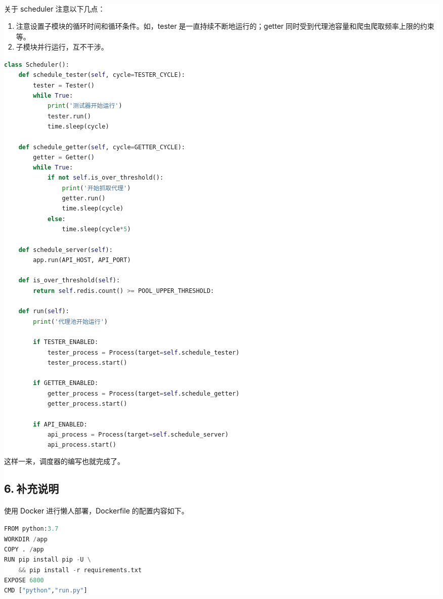 关于 scheduler 注意以下几点：

1. 注意设置子模块的循环时间和循环条件。如，tester 是一直持续不断地运行的；getter 同时受到代理池容量和爬虫爬取频率上限的约束等。
2. 子模块并行运行，互不干涉。

```python
class Scheduler():
    def schedule_tester(self, cycle=TESTER_CYCLE):
        tester = Tester()
        while True:
            print('测试器开始运行')
            tester.run()
            time.sleep(cycle)

    def schedule_getter(self, cycle=GETTER_CYCLE):
        getter = Getter()
        while True:
            if not self.is_over_threshold():
                print('开始抓取代理')
                getter.run()
                time.sleep(cycle)
            else:
                time.sleep(cycle*5)

    def schedule_server(self):
        app.run(API_HOST, API_PORT)

    def is_over_threshold(self):
        return self.redis.count() >= POOL_UPPER_THRESHOLD:

    def run(self):
        print('代理池开始运行')

        if TESTER_ENABLED:
            tester_process = Process(target=self.schedule_tester)
            tester_process.start()

        if GETTER_ENABLED:
            getter_process = Process(target=self.schedule_getter)
            getter_process.start()

        if API_ENABLED:
            api_process = Process(target=self.schedule_server)
            api_process.start()
```

这样一来，调度器的编写也就完成了。

## 6. 补充说明

使用 Docker 进行懒人部署，Dockerfile 的配置内容如下。

```python
FROM python:3.7
WORKDIR /app
COPY . /app
RUN pip install pip -U \
    && pip install -r requirements.txt
EXPOSE 6800
CMD ["python","run.py"]
```
